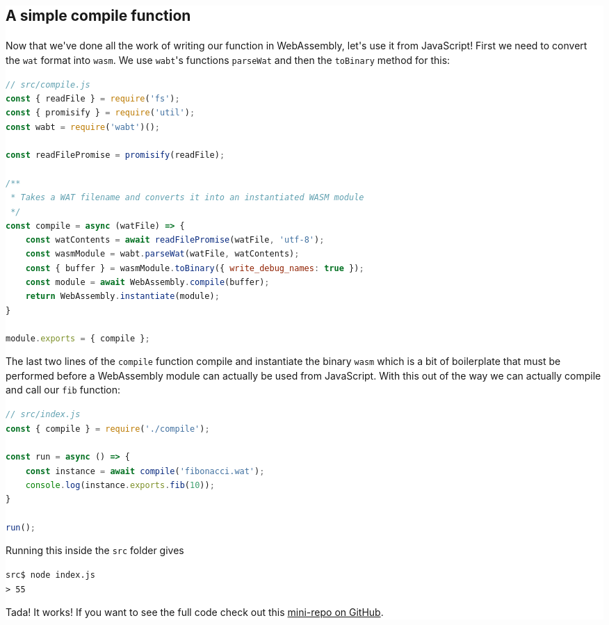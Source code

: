 
## A simple compile function

Now that we've done all the work of writing our function in WebAssembly,
let's use it from JavaScript! First we need to convert the `wat` format
into `wasm`. We use `wabt`'s functions `parseWat` and then the `toBinary`
method for this:

```JavaScript
// src/compile.js
const { readFile } = require('fs');
const { promisify } = require('util');
const wabt = require('wabt')();

const readFilePromise = promisify(readFile);

/**
 * Takes a WAT filename and converts it into an instantiated WASM module
 */
const compile = async (watFile) => {
    const watContents = await readFilePromise(watFile, 'utf-8');
    const wasmModule = wabt.parseWat(watFile, watContents);
    const { buffer } = wasmModule.toBinary({ write_debug_names: true });
    const module = await WebAssembly.compile(buffer);
    return WebAssembly.instantiate(module);
}

module.exports = { compile };
```

The last two lines of the `compile` function compile and instantiate the
binary `wasm` which is a bit of boilerplate that must be performed before
a WebAssembly module can actually be used from JavaScript. With this out
of the way we can actually compile and call our `fib` function:

```JavaScript
// src/index.js
const { compile } = require('./compile');

const run = async () => {
    const instance = await compile('fibonacci.wat');
    console.log(instance.exports.fib(10));
}

run();
```

Running this inside the `src` folder gives

```
src$ node index.js
> 55
```

Tada! It works! If you want to see the full code check out this
[mini-repo on GitHub].


[WebAssembly]: https://webassembly.github.io/spec/core/index.html
[Wrtiting WebAssembly by Hand]: https://blog.scottlogic.com/2018/04/26/webassembly-by-hand.html
["JavaScript" port of wabt]: https://www.npmjs.com/package/wabt
[mini-repo on GitHub]: https://github.com/paulkoerbitz/wasm-first-steps
[WebAssembly Binary Toolkit]: https://github.com/WebAssembly/wabt